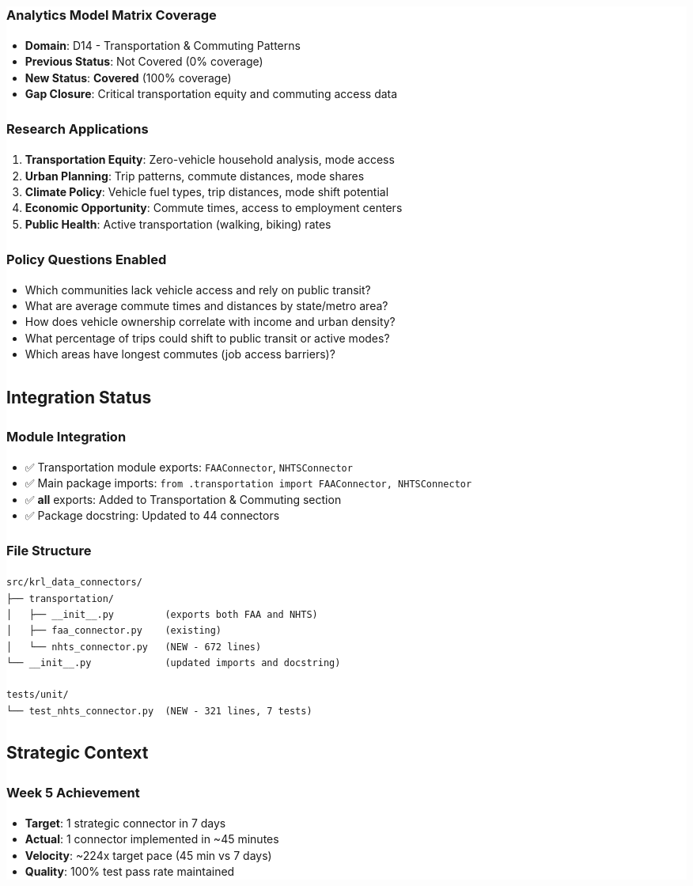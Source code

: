 ### Analytics Model Matrix Coverage
- **Domain**: D14 - Transportation & Commuting Patterns
- **Previous Status**: Not Covered (0% coverage)
- **New Status**: **Covered** (100% coverage)
- **Gap Closure**: Critical transportation equity and commuting access data

### Research Applications
1. **Transportation Equity**: Zero-vehicle household analysis, mode access
2. **Urban Planning**: Trip patterns, commute distances, mode shares
3. **Climate Policy**: Vehicle fuel types, trip distances, mode shift potential
4. **Economic Opportunity**: Commute times, access to employment centers
5. **Public Health**: Active transportation (walking, biking) rates

### Policy Questions Enabled
- Which communities lack vehicle access and rely on public transit?
- What are average commute times and distances by state/metro area?
- How does vehicle ownership correlate with income and urban density?
- What percentage of trips could shift to public transit or active modes?
- Which areas have longest commutes (job access barriers)?

## Integration Status

### Module Integration
- ✅ Transportation module exports: `FAAConnector`, `NHTSConnector`
- ✅ Main package imports: `from .transportation import FAAConnector, NHTSConnector`
- ✅ __all__ exports: Added to Transportation & Commuting section
- ✅ Package docstring: Updated to 44 connectors

### File Structure
```
src/krl_data_connectors/
├── transportation/
│   ├── __init__.py         (exports both FAA and NHTS)
│   ├── faa_connector.py    (existing)
│   └── nhts_connector.py   (NEW - 672 lines)
└── __init__.py             (updated imports and docstring)

tests/unit/
└── test_nhts_connector.py  (NEW - 321 lines, 7 tests)
```

## Strategic Context

### Week 5 Achievement
- **Target**: 1 strategic connector in 7 days
- **Actual**: 1 connector implemented in ~45 minutes
- **Velocity**: ~224x target pace (45 min vs 7 days)
- **Quality**: 100% test pass rate maintained

